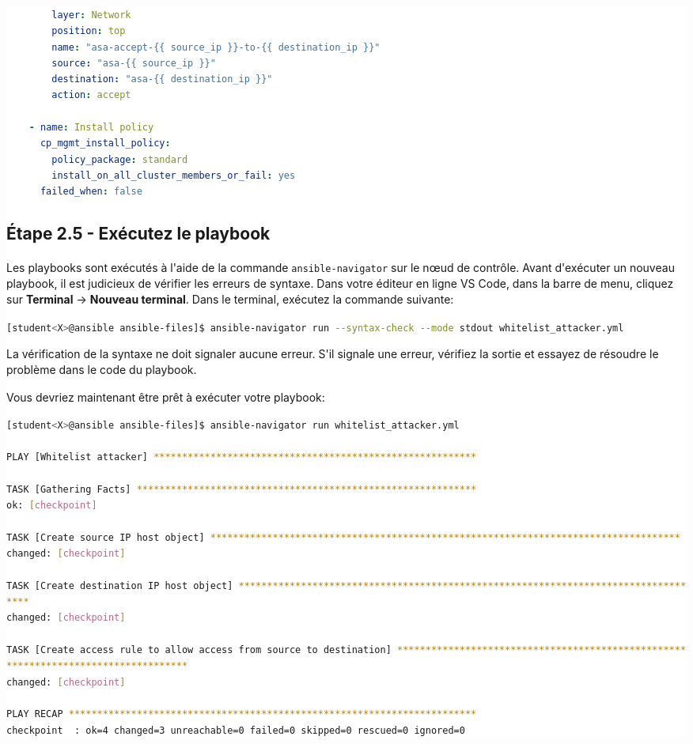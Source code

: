 ```yaml
        layer: Network
        position: top
        name: "asa-accept-{{ source_ip }}-to-{{ destination_ip }}"
        source: "asa-{{ source_ip }}"
        destination: "asa-{{ destination_ip }}"
        action: accept

    - name: Install policy
      cp_mgmt_install_policy:
        policy_package: standard
        install_on_all_cluster_members_or_fail: yes
      failed_when: false
```


## Étape 2.5 - Exécutez le playbook

Les playbooks sont exécutés à l'aide de la commande `ansible-navigator` sur le nœud de contrôle. Avant d'exécuter un nouveau playbook, il est judicieux de vérifier les erreurs de syntaxe. Dans votre éditeur en ligne VS Code, dans la barre de menu, cliquez sur **Terminal** -> **Nouveau terminal**. Dans le terminal, exécutez la commande suivante:

```bash
[student<X>@ansible ansible-files]$ ansible-navigator run --syntax-check --mode stdout whitelist_attacker.yml
```

La vérification de la syntaxe ne doit signaler aucune erreur. S'il signale une erreur, vérifiez la sortie et essayez de résoudre le problème dans le code du playbook.

Vous devriez maintenant être prêt à exécuter votre playbook:

```bash
[student<X>@ansible ansible-files]$ ansible-navigator run whitelist_attacker.yml

PLAY [Whitelist attacker] *********************************************************

TASK [Gathering Facts] ************************************************************
ok: [checkpoint]

TASK [Create source IP host object] ***********************************************************************************
changed: [checkpoint]

TASK [Create destination IP host object] ***********************************************************************************
changed: [checkpoint]

TASK [Create access rule to allow access from source to destination] ***********************************************************************************
changed: [checkpoint]

PLAY RECAP ************************************************************************
checkpoint  : ok=4 changed=3 unreachable=0 failed=0 skipped=0 rescued=0 ignored=0
```
